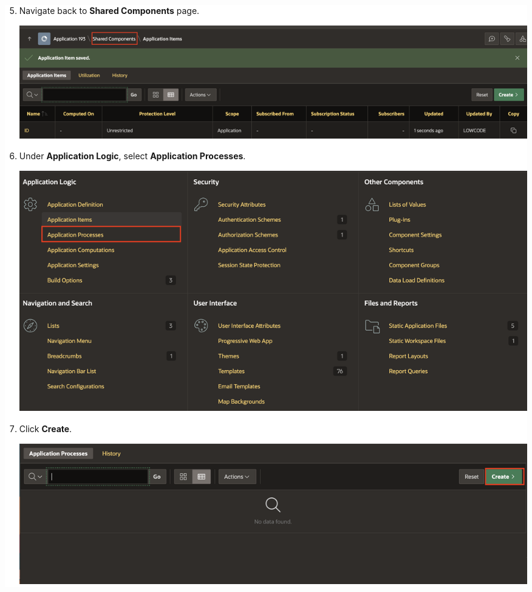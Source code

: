 5. Navigate back to **Shared Components** page.

    ![Shared Components](./images/application-sharedcomponent.png " ")

6. Under **Application Logic**, select **Application Processes**.

    ![Application Processes](./images/click-processes.png " ")

7. Click **Create**.

    ![Create Application Processes](./images/create-applicationprocesses.png " ")
